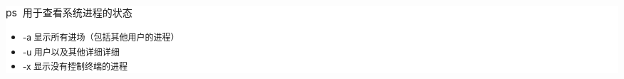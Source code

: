 

































































</ul>
<p><span class="cnblogs_code">ps </span>&nbsp;用于查看系统进程的状态</p>
<ul>
<li><span style="font-size: 12px;">-a 显示所有进场（包括其他用户的进程）</span></li>
<li><span style="font-size: 12px;">-u 用户以及其他详细详细</span></li>
<li><span style="font-size: 12px;">-x 显示没有控制终端的进程</span></li>















